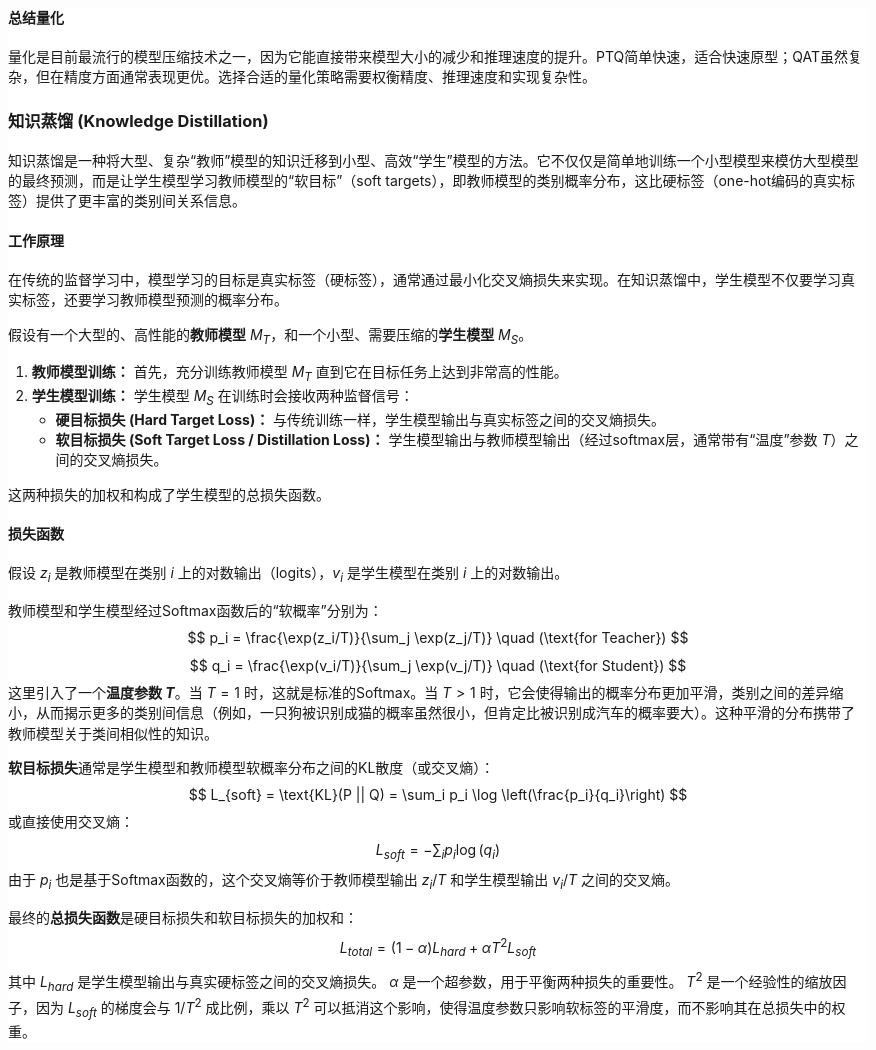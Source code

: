 #### 总结量化

量化是目前最流行的模型压缩技术之一，因为它能直接带来模型大小的减少和推理速度的提升。PTQ简单快速，适合快速原型；QAT虽然复杂，但在精度方面通常表现更优。选择合适的量化策略需要权衡精度、推理速度和实现复杂性。

### 知识蒸馏 (Knowledge Distillation)

知识蒸馏是一种将大型、复杂“教师”模型的知识迁移到小型、高效“学生”模型的方法。它不仅仅是简单地训练一个小型模型来模仿大型模型的最终预测，而是让学生模型学习教师模型的“软目标”（soft targets），即教师模型的类别概率分布，这比硬标签（one-hot编码的真实标签）提供了更丰富的类别间关系信息。

#### 工作原理

在传统的监督学习中，模型学习的目标是真实标签（硬标签），通常通过最小化交叉熵损失来实现。在知识蒸馏中，学生模型不仅要学习真实标签，还要学习教师模型预测的概率分布。

假设有一个大型的、高性能的**教师模型** $M_T$，和一个小型、需要压缩的**学生模型** $M_S$。

1.  **教师模型训练：** 首先，充分训练教师模型 $M_T$ 直到它在目标任务上达到非常高的性能。
2.  **学生模型训练：** 学生模型 $M_S$ 在训练时会接收两种监督信号：
    *   **硬目标损失 (Hard Target Loss)：** 与传统训练一样，学生模型输出与真实标签之间的交叉熵损失。
    *   **软目标损失 (Soft Target Loss / Distillation Loss)：** 学生模型输出与教师模型输出（经过softmax层，通常带有“温度”参数 $T$）之间的交叉熵损失。

这两种损失的加权和构成了学生模型的总损失函数。

#### 损失函数

假设 $z_i$ 是教师模型在类别 $i$ 上的对数输出（logits），$v_i$ 是学生模型在类别 $i$ 上的对数输出。

教师模型和学生模型经过Softmax函数后的“软概率”分别为：
$$
p_i = \frac{\exp(z_i/T)}{\sum_j \exp(z_j/T)} \quad (\text{for Teacher})
$$
$$
q_i = \frac{\exp(v_i/T)}{\sum_j \exp(v_j/T)} \quad (\text{for Student})
$$
这里引入了一个**温度参数 $T$**。当 $T=1$ 时，这就是标准的Softmax。当 $T > 1$ 时，它会使得输出的概率分布更加平滑，类别之间的差异缩小，从而揭示更多的类别间信息（例如，一只狗被识别成猫的概率虽然很小，但肯定比被识别成汽车的概率要大）。这种平滑的分布携带了教师模型关于类间相似性的知识。

**软目标损失**通常是学生模型和教师模型软概率分布之间的KL散度（或交叉熵）：
$$
L_{soft} = \text{KL}(P || Q) = \sum_i p_i \log \left(\frac{p_i}{q_i}\right)
$$
或直接使用交叉熵：
$$
L_{soft} = -\sum_i p_i \log(q_i)
$$
由于 $p_i$ 也是基于Softmax函数的，这个交叉熵等价于教师模型输出 $z_i/T$ 和学生模型输出 $v_i/T$ 之间的交叉熵。

最终的**总损失函数**是硬目标损失和软目标损失的加权和：
$$
L_{total} = (1 - \alpha) L_{hard} + \alpha T^2 L_{soft}
$$
其中 $L_{hard}$ 是学生模型输出与真实硬标签之间的交叉熵损失。
$\alpha$ 是一个超参数，用于平衡两种损失的重要性。
$T^2$ 是一个经验性的缩放因子，因为 $L_{soft}$ 的梯度会与 $1/T^2$ 成比例，乘以 $T^2$ 可以抵消这个影响，使得温度参数只影响软标签的平滑度，而不影响其在总损失中的权重。
